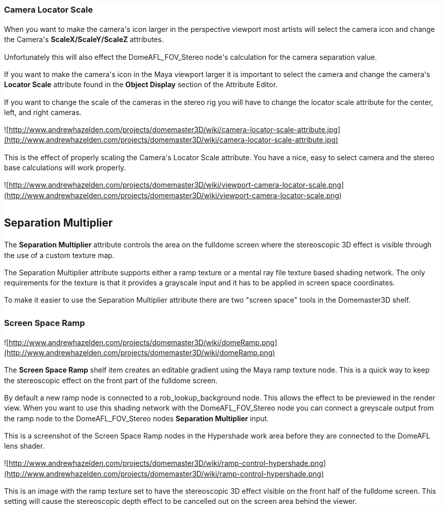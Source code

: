 ### Camera Locator Scale ###

When you want to make the camera's icon larger in the perspective viewport most artists will select the camera icon and change the Camera's **ScaleX/ScaleY/ScaleZ** attributes.

Unfortunately this will also effect the DomeAFL\_FOV\_Stereo node's calculation for the camera separation value.

If you want to make the camera's icon in the Maya viewport larger it is important to select the camera and change the camera's **Locator Scale** attribute found in the **Object Display** section of the Attribute Editor.

If you want to change the scale of the cameras in the stereo rig you will have to change the locator scale attribute for the center, left, and right cameras.

![http://www.andrewhazelden.com/projects/domemaster3D/wiki/camera-locator-scale-attribute.jpg](http://www.andrewhazelden.com/projects/domemaster3D/wiki/camera-locator-scale-attribute.jpg)

This is the effect of properly scaling the Camera's Locator Scale attribute. You have a nice, easy to select camera and the stereo base calculations will work properly.

![http://www.andrewhazelden.com/projects/domemaster3D/wiki/viewport-camera-locator-scale.png](http://www.andrewhazelden.com/projects/domemaster3D/wiki/viewport-camera-locator-scale.png)


## Separation Multiplier ##
The **Separation Multiplier** attribute controls the area on the fulldome screen where the stereoscopic 3D effect is visible through the use of a custom texture map.

The Separation Multiplier attribute supports either a ramp texture or a mental ray file texture based shading network. The only requirements for the texture is that it provides a grayscale input and it has to be applied in screen space coordinates.

To make it easier to use the Separation Multiplier attribute there are two "screen space" tools in the Domemaster3D shelf.

### Screen Space Ramp ###

![http://www.andrewhazelden.com/projects/domemaster3D/wiki/domeRamp.png](http://www.andrewhazelden.com/projects/domemaster3D/wiki/domeRamp.png)

The **Screen Space Ramp** shelf item creates an editable gradient using the Maya ramp texture node. This is a quick way to keep the stereoscopic effect on the front part of the fulldome screen.

By default a new ramp node is connected to a rob\_lookup\_background node. This allows the effect to be previewed in the render view. When you want to use this shading network with the DomeAFL\_FOV\_Stereo node you can connect a greyscale output from the ramp node to the DomeAFL\_FOV\_Stereo nodes **Separation Multiplier** input.

This is a screenshot of the Screen Space Ramp nodes in the Hypershade work area before they are connected to the DomeAFL lens shader.

![http://www.andrewhazelden.com/projects/domemaster3D/wiki/ramp-control-hypershade.png](http://www.andrewhazelden.com/projects/domemaster3D/wiki/ramp-control-hypershade.png)

This is an image with the ramp texture set to have the stereoscopic 3D effect visible on the front half of the fulldome screen. This setting will cause the stereoscopic depth effect to be cancelled out on the screen area behind the viewer.
